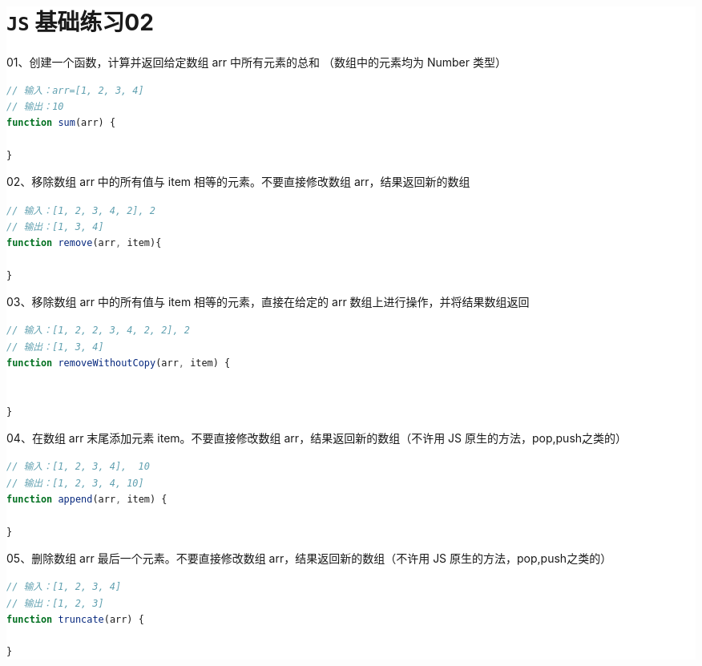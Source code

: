 # `JS` 基础练习02

01、创建一个函数，计算并返回给定数组 arr 中所有元素的总和 （数组中的元素均为 Number 类型）

```js
// 输入：arr=[1, 2, 3, 4]
// 输出：10
function sum(arr) {

}

```



02、移除数组 arr 中的所有值与 item 相等的元素。不要直接修改数组 arr，结果返回新的数组

```js
// 输入：[1, 2, 3, 4, 2], 2
// 输出：[1, 3, 4]
function remove(arr, item){

}
```



03、移除数组 arr 中的所有值与 item 相等的元素，直接在给定的 arr 数组上进行操作，并将结果数组返回

```js
// 输入：[1, 2, 2, 3, 4, 2, 2], 2
// 输出：[1, 3, 4]
function removeWithoutCopy(arr, item) {

    
}
```



04、在数组 arr 末尾添加元素 item。不要直接修改数组 arr，结果返回新的数组（不许用 JS 原生的方法，pop,push之类的）

```js
// 输入：[1, 2, 3, 4],  10
// 输出：[1, 2, 3, 4, 10]
function append(arr, item) {

}
```



05、删除数组 arr 最后一个元素。不要直接修改数组 arr，结果返回新的数组（不许用 JS 原生的方法，pop,push之类的）

```js
// 输入：[1, 2, 3, 4]
// 输出：[1, 2, 3]
function truncate(arr) {

}
```
